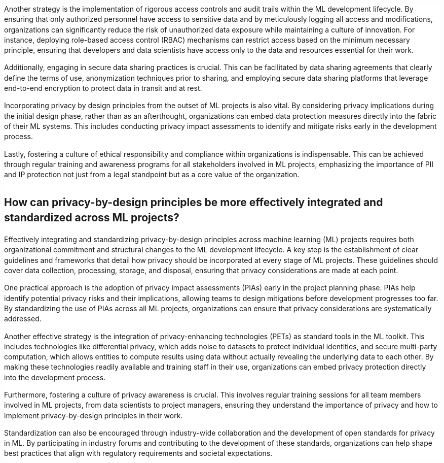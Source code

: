 Another strategy is the implementation of rigorous access controls and audit trails within the ML development lifecycle. By ensuring that only authorized personnel have access to sensitive data and by meticulously logging all access and modifications, organizations can significantly reduce the risk of unauthorized data exposure while maintaining a culture of innovation. For instance, deploying role-based access control (RBAC) mechanisms can restrict access based on the minimum necessary principle, ensuring that developers and data scientists have access only to the data and resources essential for their work.

Additionally, engaging in secure data sharing practices is crucial. This can be facilitated by data sharing agreements that clearly define the terms of use, anonymization techniques prior to sharing, and employing secure data sharing platforms that leverage end-to-end encryption to protect data in transit and at rest.

Incorporating privacy by design principles from the outset of ML projects is also vital. By considering privacy implications during the initial design phase, rather than as an afterthought, organizations can embed data protection measures directly into the fabric of their ML systems. This includes conducting privacy impact assessments to identify and mitigate risks early in the development process.

Lastly, fostering a culture of ethical responsibility and compliance within organizations is indispensable. This can be achieved through regular training and awareness programs for all stakeholders involved in ML projects, emphasizing the importance of PII and IP protection not just from a legal standpoint but as a core value of the organization.

## How can privacy-by-design principles be more effectively integrated and standardized across ML projects?

Effectively integrating and standardizing privacy-by-design principles across machine learning (ML) projects requires both organizational commitment and structural changes to the ML development lifecycle. A key step is the establishment of clear guidelines and frameworks that detail how privacy should be incorporated at every stage of ML projects. These guidelines should cover data collection, processing, storage, and disposal, ensuring that privacy considerations are made at each point.

One practical approach is the adoption of privacy impact assessments (PIAs) early in the project planning phase. PIAs help identify potential privacy risks and their implications, allowing teams to design mitigations before development progresses too far. By standardizing the use of PIAs across all ML projects, organizations can ensure that privacy considerations are systematically addressed.

Another effective strategy is the integration of privacy-enhancing technologies (PETs) as standard tools in the ML toolkit. This includes technologies like differential privacy, which adds noise to datasets to protect individual identities, and secure multi-party computation, which allows entities to compute results using data without actually revealing the underlying data to each other. By making these technologies readily available and training staff in their use, organizations can embed privacy protection directly into the development process.

Furthermore, fostering a culture of privacy awareness is crucial. This involves regular training sessions for all team members involved in ML projects, from data scientists to project managers, ensuring they understand the importance of privacy and how to implement privacy-by-design principles in their work. 

Standardization can also be encouraged through industry-wide collaboration and the development of open standards for privacy in ML. By participating in industry forums and contributing to the development of these standards, organizations can help shape best practices that align with regulatory requirements and societal expectations.
